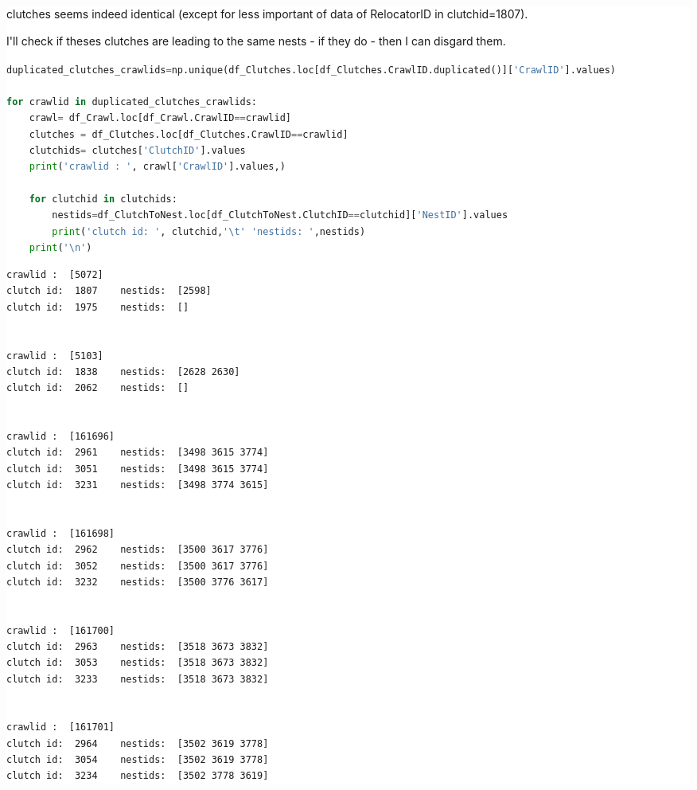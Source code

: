 

 

clutches seems indeed identical (except for less important of data of RelocatorID in clutchid=1807).

I'll check if theses clutches are leading to the same nests - if they do - then I can disgard them.


```python
duplicated_clutches_crawlids=np.unique(df_Clutches.loc[df_Clutches.CrawlID.duplicated()]['CrawlID'].values)

for crawlid in duplicated_clutches_crawlids:
    crawl= df_Crawl.loc[df_Crawl.CrawlID==crawlid]
    clutches = df_Clutches.loc[df_Clutches.CrawlID==crawlid]
    clutchids= clutches['ClutchID'].values
    print('crawlid : ', crawl['CrawlID'].values,)

    for clutchid in clutchids:
        nestids=df_ClutchToNest.loc[df_ClutchToNest.ClutchID==clutchid]['NestID'].values
        print('clutch id: ', clutchid,'\t' 'nestids: ',nestids)
    print('\n')    

```

    crawlid :  [5072]
    clutch id:  1807 	nestids:  [2598]
    clutch id:  1975 	nestids:  []
    
    
    crawlid :  [5103]
    clutch id:  1838 	nestids:  [2628 2630]
    clutch id:  2062 	nestids:  []
    
    
    crawlid :  [161696]
    clutch id:  2961 	nestids:  [3498 3615 3774]
    clutch id:  3051 	nestids:  [3498 3615 3774]
    clutch id:  3231 	nestids:  [3498 3774 3615]
    
    
    crawlid :  [161698]
    clutch id:  2962 	nestids:  [3500 3617 3776]
    clutch id:  3052 	nestids:  [3500 3617 3776]
    clutch id:  3232 	nestids:  [3500 3776 3617]
    
    
    crawlid :  [161700]
    clutch id:  2963 	nestids:  [3518 3673 3832]
    clutch id:  3053 	nestids:  [3518 3673 3832]
    clutch id:  3233 	nestids:  [3518 3673 3832]
    
    
    crawlid :  [161701]
    clutch id:  2964 	nestids:  [3502 3619 3778]
    clutch id:  3054 	nestids:  [3502 3619 3778]
    clutch id:  3234 	nestids:  [3502 3778 3619]
    